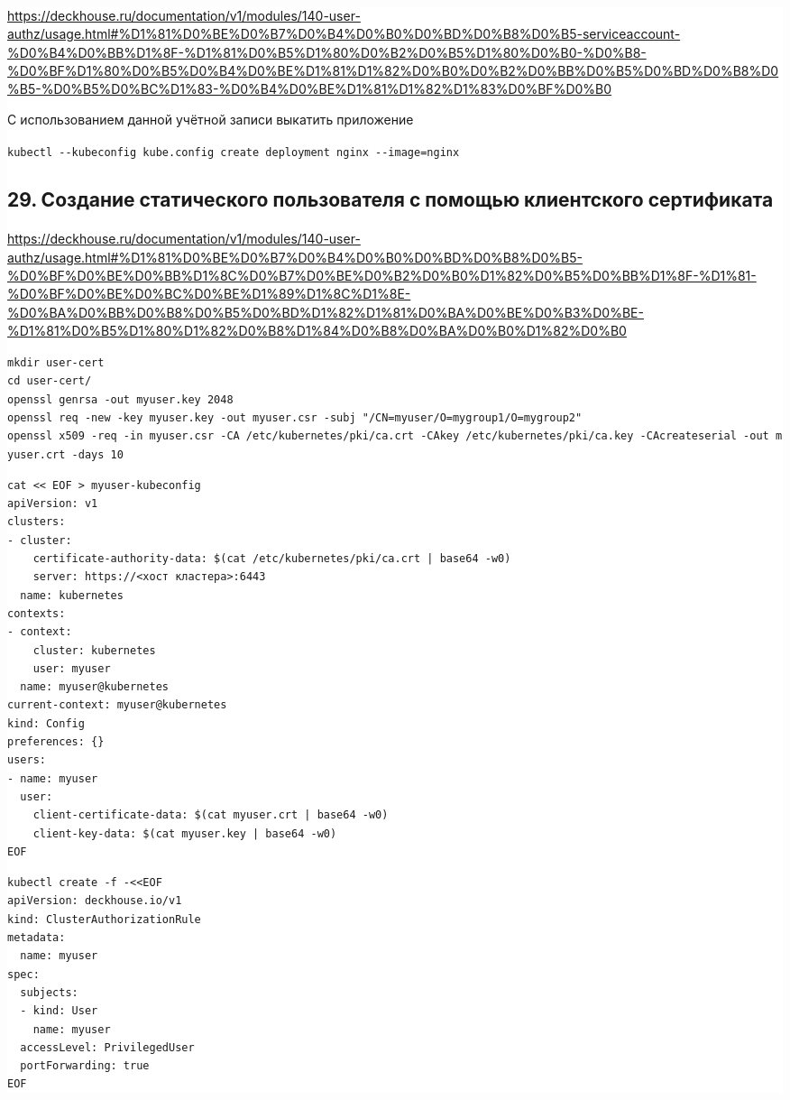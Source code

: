 https://deckhouse.ru/documentation/v1/modules/140-user-authz/usage.html#%D1%81%D0%BE%D0%B7%D0%B4%D0%B0%D0%BD%D0%B8%D0%B5-serviceaccount-%D0%B4%D0%BB%D1%8F-%D1%81%D0%B5%D1%80%D0%B2%D0%B5%D1%80%D0%B0-%D0%B8-%D0%BF%D1%80%D0%B5%D0%B4%D0%BE%D1%81%D1%82%D0%B0%D0%B2%D0%BB%D0%B5%D0%BD%D0%B8%D0%B5-%D0%B5%D0%BC%D1%83-%D0%B4%D0%BE%D1%81%D1%82%D1%83%D0%BF%D0%B0

С использованием данной учётной записи выкатить приложение

```
kubectl --kubeconfig kube.config create deployment nginx --image=nginx
```

## 29. Создание статического пользователя с помощью клиентского сертификата

https://deckhouse.ru/documentation/v1/modules/140-user-authz/usage.html#%D1%81%D0%BE%D0%B7%D0%B4%D0%B0%D0%BD%D0%B8%D0%B5-%D0%BF%D0%BE%D0%BB%D1%8C%D0%B7%D0%BE%D0%B2%D0%B0%D1%82%D0%B5%D0%BB%D1%8F-%D1%81-%D0%BF%D0%BE%D0%BC%D0%BE%D1%89%D1%8C%D1%8E-%D0%BA%D0%BB%D0%B8%D0%B5%D0%BD%D1%82%D1%81%D0%BA%D0%BE%D0%B3%D0%BE-%D1%81%D0%B5%D1%80%D1%82%D0%B8%D1%84%D0%B8%D0%BA%D0%B0%D1%82%D0%B0

```
mkdir user-cert
cd user-cert/
openssl genrsa -out myuser.key 2048
openssl req -new -key myuser.key -out myuser.csr -subj "/CN=myuser/O=mygroup1/O=mygroup2"
openssl x509 -req -in myuser.csr -CA /etc/kubernetes/pki/ca.crt -CAkey /etc/kubernetes/pki/ca.key -CAcreateserial -out myuser.crt -days 10
```

```
cat << EOF > myuser-kubeconfig
apiVersion: v1
clusters:
- cluster:
    certificate-authority-data: $(cat /etc/kubernetes/pki/ca.crt | base64 -w0)
    server: https://<хост кластера>:6443
  name: kubernetes
contexts:
- context:
    cluster: kubernetes
    user: myuser
  name: myuser@kubernetes
current-context: myuser@kubernetes
kind: Config
preferences: {}
users:
- name: myuser
  user:
    client-certificate-data: $(cat myuser.crt | base64 -w0)
    client-key-data: $(cat myuser.key | base64 -w0)
EOF
```

```
kubectl create -f -<<EOF
apiVersion: deckhouse.io/v1
kind: ClusterAuthorizationRule
metadata:
  name: myuser
spec:
  subjects:
  - kind: User
    name: myuser
  accessLevel: PrivilegedUser
  portForwarding: true
EOF
```

